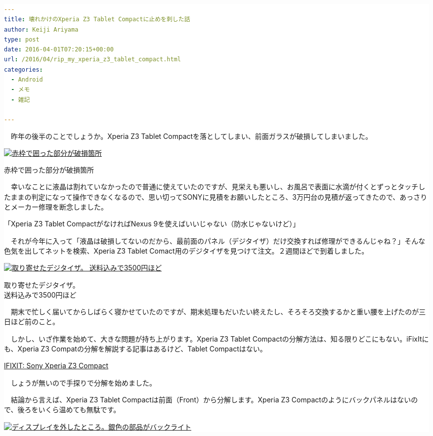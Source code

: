 ```yaml
---
title: 壊れかけのXperia Z3 Tablet Compactに止めを刺した話
author: Keiji Ariyama
type: post
date: 2016-04-01T07:20:15+00:00
url: /2016/04/rip_my_xperia_z3_tablet_compact.html
categories:
  - Android
  - メモ
  - 雑記

---
```

　昨年の後半のことでしょうか。Xperia Z3 Tablet Compactを落としてしまい、前面ガラスが破損してしまいました。

<div id="attachment_1155" style="max-width: 2170px" class="wp-caption aligncenter">
  <a href="https://blog.keiji.io/wp-content/uploads/2016/04/IMG_20160330_201258.jpg" rel="attachment wp-att-1155"><img src="https://blog.keiji.io/wp-content/uploads/2016/04/IMG_20160330_201258.jpg" alt="赤枠で囲った部分が破損箇所" width="50%" height="50%" class="size-full wp-image-1155" /></a>
  
  <p class="wp-caption-text">
    赤枠で囲った部分が破損箇所
  </p>
</div>



　幸いなことに液晶は割れていなかったので普通に使えていたのですが、見栄えも悪いし、お風呂で表面に水滴が付くとずっとタッチしたままの判定になって操作できなくなるので、思い切ってSONYに見積をお願いしたところ、3万円台の見積が返ってきたので、あっさりとメーカー修理を断念しました。

「Xperia Z3 Tablet CompactがなければNexus 9を使えばいいじゃない（防水じゃないけど）」

　それが今年に入って「液晶は破損してないのだから、最前面のパネル（デジタイザ）だけ交換すれば修理ができるんじゃね？」そんな色気を出してネットを検索、Xperia Z3 Tablet Comact用のデジタイザを見つけて注文。２週間ほどで到着しました。

<div id="attachment_1161" style="max-width: 2170px" class="wp-caption aligncenter">
  <a href="https://blog.keiji.io/wp-content/uploads/2016/04/IMG_20160330_2004412.jpg" rel="attachment wp-att-1161"><img src="https://blog.keiji.io/wp-content/uploads/2016/04/IMG_20160330_2004412.jpg" alt="取り寄せたデジタイザ。 送料込みで3500円ほど" width="50%" height="50" class="size-full wp-image-1161" /></a>
  
  <p class="wp-caption-text">
    取り寄せたデジタイザ。<br />送料込みで3500円ほど
  </p>
</div>

　期末で忙しく届いてからしばらく寝かせていたのですが、期末処理もだいたい終えたし、そろそろ交換するかと重い腰を上げたのが三日ほど前のこと。

　しかし、いざ作業を始めて、大きな問題が持ち上がります。Xperia Z3 Tablet Compactの分解方法は、知る限りどこにもない。iFixItにも、Xperia Z3 Compatの分解を解説する記事はあるけど、Tablet Compactはない。

<a href="https://jp.ifixit.com/Teardown/Sony+Xperia+Z3+Compact+Teardown/35454" target="_blank">IFIXIT: Sony Xperia Z3 Compact</a>

　しょうが無いので手探りで分解を始めました。

　結論から言えば、Xperia Z3 Tablet Compactは前面（Front）から分解します。Xperia Z3 Compactのようにバックパネルはないので、後ろをいくら温めても無駄です。

<div id="attachment_1163" style="max-width: 2170px" class="wp-caption aligncenter">
  <a href="https://blog.keiji.io/wp-content/uploads/2016/04/IMG_20160330_2025402.jpg" rel="attachment wp-att-1163"><img src="https://blog.keiji.io/wp-content/uploads/2016/04/IMG_20160330_2025402.jpg" alt="ディスプレイを外したところ。銀色の部品がバックライト" width="50%" height="50%" class="size-full wp-image-1163" /></a>
  